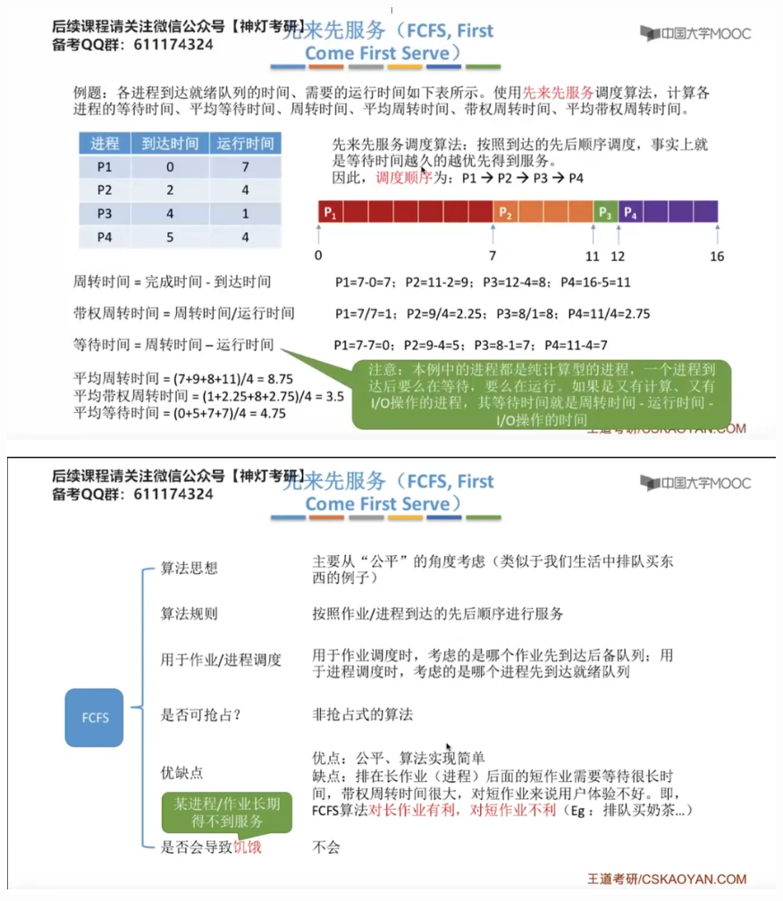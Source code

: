 ![image-20220906205432981](assets/image-20220906205432981.png)

![image-20220906205730286](assets/image-20220906205730286.png)
